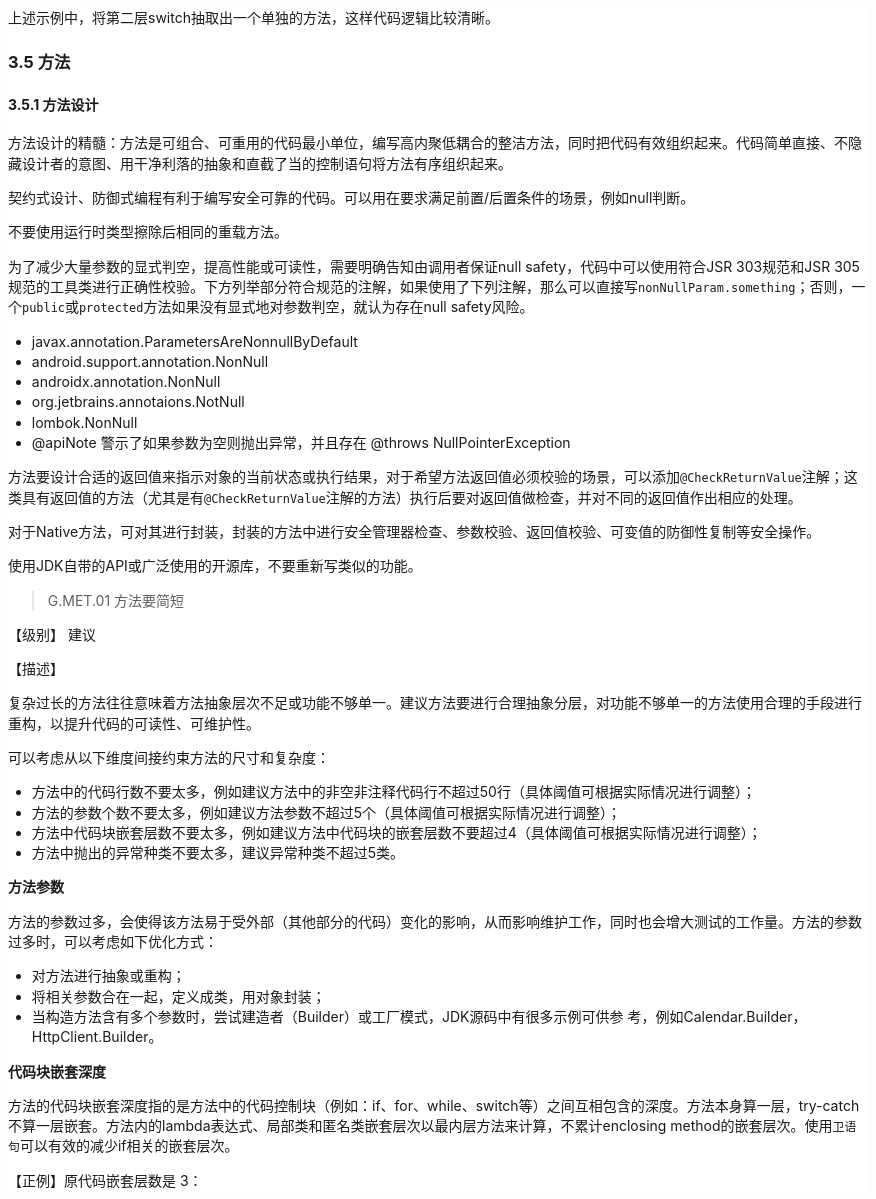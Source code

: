 上述示例中，将第二层switch抽取出一个单独的方法，这样代码逻辑比较清晰。

### 3.5 方法

#### 3.5.1 方法设计

方法设计的精髓：方法是可组合、可重用的代码最小单位，编写高内聚低耦合的整洁方法，同时把代码有效组织起来。代码简单直接、不隐藏设计者的意图、用干净利落的抽象和直截了当的控制语句将方法有序组织起来。

契约式设计、防御式编程有利于编写安全可靠的代码。可以用在要求满足前置/后置条件的场景，例如null判断。

不要使用运行时类型擦除后相同的重载方法。

为了减少大量参数的显式判空，提高性能或可读性，需要明确告知由调用者保证null safety，代码中可以使用符合JSR 303规范和JSR 305规范的工具类进行正确性校验。下方列举部分符合规范的注解，如果使用了下列注解，那么可以直接写`nonNullParam.something`；否则，一个`public`或`protected`方法如果没有显式地对参数判空，就认为存在null safety风险。

- javax.annotation.ParametersAreNonnullByDefault
- android.support.annotation.NonNull
- androidx.annotation.NonNull
- org.jetbrains.annotaions.NotNull
- lombok.NonNull
- @apiNote 警示了如果参数为空则抛出异常，并且存在 @throws NullPointerException 

方法要设计合适的返回值来指示对象的当前状态或执行结果，对于希望方法返回值必须校验的场景，可以添加`@CheckReturnValue`注解；这类具有返回值的方法（尤其是有`@CheckReturnValue`注解的方法）执行后要对返回值做检查，并对不同的返回值作出相应的处理。

对于Native方法，可对其进行封装，封装的方法中进行安全管理器检查、参数校验、返回值校验、可变值的防御性复制等安全操作。

使用JDK自带的API或广泛使用的开源库，不要重新写类似的功能。

> G.MET.01 方法要简短

【级别】 建议

【描述】

复杂过长的方法往往意味着方法抽象层次不足或功能不够单一。建议方法要进行合理抽象分层，对功能不够单一的方法使用合理的手段进行重构，以提升代码的可读性、可维护性。

可以考虑从以下维度间接约束方法的尺寸和复杂度：

- 方法中的代码行数不要太多，例如建议方法中的非空非注释代码行不超过50行（具体阈值可根据实际情况进行调整）；
- 方法的参数个数不要太多，例如建议方法参数不超过5个（具体阈值可根据实际情况进行调整）；
- 方法中代码块嵌套层数不要太多，例如建议方法中代码块的嵌套层数不要超过4（具体阈值可根据实际情况进行调整）；
- 方法中抛出的异常种类不要太多，建议异常种类不超过5类。

**方法参数**

方法的参数过多，会使得该方法易于受外部（其他部分的代码）变化的影响，从而影响维护工作，同时也会增大测试的工作量。方法的参数过多时，可以考虑如下优化方式：

- 对方法进行抽象或重构；
- 将相关参数合在一起，定义成类，用对象封装；
- 当构造方法含有多个参数时，尝试建造者（Builder）或工厂模式，JDK源码中有很多示例可供参
  考，例如Calendar.Builder，HttpClient.Builder。

**代码块嵌套深度**

方法的代码块嵌套深度指的是方法中的代码控制块（例如：if、for、while、switch等）之间互相包含的深度。方法本身算一层，try-catch不算一层嵌套。方法内的lambda表达式、局部类和匿名类嵌套层次以最内层方法来计算，不累计enclosing method的嵌套层次。使用`卫语句`可以有效的减少if相关的嵌套层次。

【正例】原代码嵌套层数是 3：
